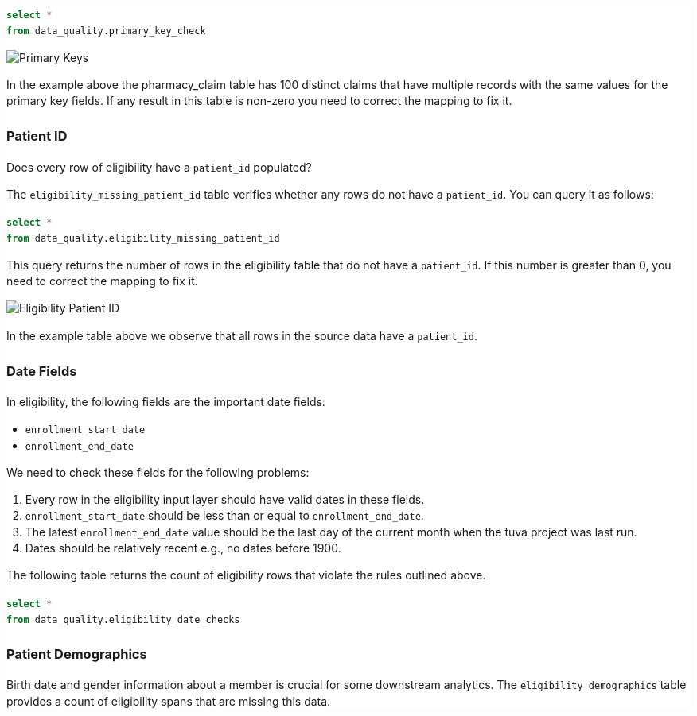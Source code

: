 ```sql
select *
from data_quality.primary_key_check
```

![Primary Keys](/img/data_quality_primary_keys.jpg)

In the example above the pharmacy_claim table has 100 distinct claims that have multiple records with the same values for the primary key fields.  If any result in this table is non-zero you need to correct the mapping to fix it.

### Patient ID

Does every row of eligibility have a `patient_id` populated?

The `eligibility_missing_patient_id` table verifies whether any rows do not have a `patient_id`. You can query it as follows:

```sql
select *
from data_quality.eligibility_missing_patient_id
```

This query returns the number of rows in the eligibility table that do not have a `patient_id`. If this number is greater than 0, 
you need to correct the mapping to fix it.

![Eligibility Patient ID](/img/data_quality_eligibility_patient_id.jpg)

In the example table above we observe that all rows in the source data have a `patient_id`.

### Date Fields

In eligibility, the following fields are the important date fields:

- `enrollment_start_date`
- `enrollment_end_date`

We need to check these fields for the following problems:

1. Every row in the eligibility input layer should have valid dates in these fields.
2. `enrollment_start_date` should be less than or equal to `enrollment_end_date`.
3. The latest `enrollment_end_date` value should be the last day of the current month when the tuva project was last run.
4. Dates should be relatively recent e.g., no dates before 1900.

The following table returns the count of eligibility rows that violate the rules outlined above.

```sql
select *
from data_quality.eligibility_date_checks
```

### Patient Demographics
Birth date and gender information about a member is crucial for some downstream analytics.  The `eligibility_demographics`
table provides a count of eligibility spans that are missing this data.
